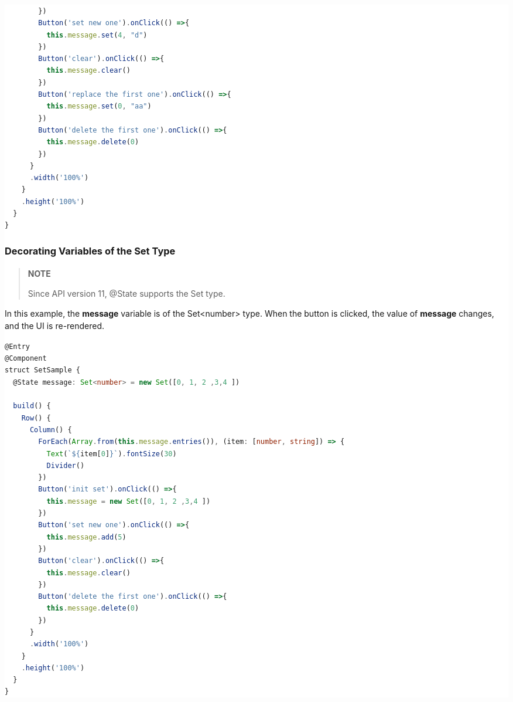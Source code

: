 ```ts
        })
        Button('set new one').onClick(() =>{
          this.message.set(4, "d")
        })
        Button('clear').onClick(() =>{
          this.message.clear()
        })
        Button('replace the first one').onClick(() =>{
          this.message.set(0, "aa")
        })
        Button('delete the first one').onClick(() =>{
          this.message.delete(0)
        })
      }
      .width('100%')
    }
    .height('100%')
  }
}
```

### Decorating Variables of the Set Type

> **NOTE**
>
> Since API version 11, \@State supports the Set type.

In this example, the **message** variable is of the Set\<number\> type. When the button is clicked, the value of **message** changes, and the UI is re-rendered.

```ts
@Entry
@Component
struct SetSample {
  @State message: Set<number> = new Set([0, 1, 2 ,3,4 ])

  build() {
    Row() {
      Column() {
        ForEach(Array.from(this.message.entries()), (item: [number, string]) => {
          Text(`${item[0]}`).fontSize(30)
          Divider()
        })
        Button('init set').onClick(() =>{
          this.message = new Set([0, 1, 2 ,3,4 ])
        })
        Button('set new one').onClick(() =>{
          this.message.add(5)
        })
        Button('clear').onClick(() =>{
          this.message.clear()
        })
        Button('delete the first one').onClick(() =>{
          this.message.delete(0)
        })
      }
      .width('100%')
    }
    .height('100%')
  }
}
```
